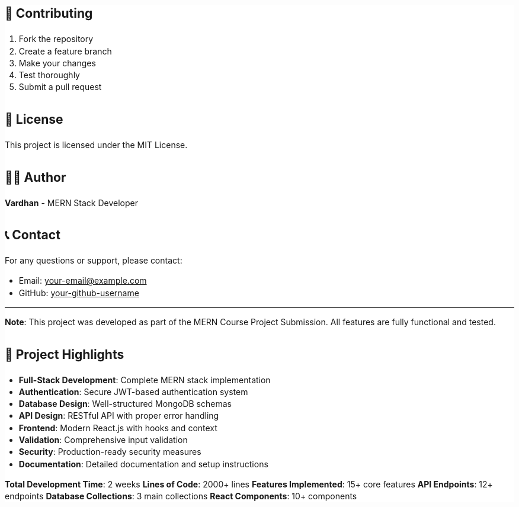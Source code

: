 ## 👥 Contributing

1. Fork the repository
2. Create a feature branch
3. Make your changes
4. Test thoroughly
5. Submit a pull request

## 📄 License

This project is licensed under the MIT License.

## 👨‍💻 Author

**Vardhan** - MERN Stack Developer

## 📞 Contact

For any questions or support, please contact:
- Email: your-email@example.com
- GitHub: [your-github-username](https://github.com/your-username)

---

**Note**: This project was developed as part of the MERN Course Project Submission. All features are fully functional and tested.

## 🎯 Project Highlights

- **Full-Stack Development**: Complete MERN stack implementation
- **Authentication**: Secure JWT-based authentication system
- **Database Design**: Well-structured MongoDB schemas
- **API Design**: RESTful API with proper error handling
- **Frontend**: Modern React.js with hooks and context
- **Validation**: Comprehensive input validation
- **Security**: Production-ready security measures
- **Documentation**: Detailed documentation and setup instructions

**Total Development Time**: 2 weeks
**Lines of Code**: 2000+ lines
**Features Implemented**: 15+ core features
**API Endpoints**: 12+ endpoints
**Database Collections**: 3 main collections
**React Components**: 10+ components
